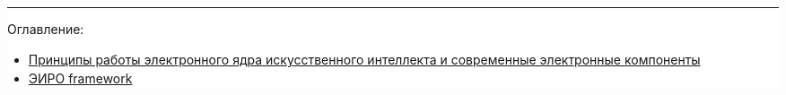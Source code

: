 
---


Оглавление: 

- [Принципы работы электронного ядра искусственного интеллекта и современные электронные компоненты](/Computer-Science-and-Artificial-Intelligence/Principles-of-operation-of-the-electronic-core-of-artificial-intelligence.md)
- [ЭИРО framework](/README.md)
